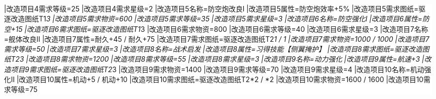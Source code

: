|改造项目4需求等级=25
|改造项目4需求星级=2
|改造项目5名称=防空炮改良I
|改造项目5属性=防空炮效率+5%
|改造项目5需求图纸=驱逐改造图纸T1*3
|改造项目5需求物资=600
|改造项目5需求等级=35
|改造项目5需求星级=3
|改造项目6名称=防空强化I
|改造项目6属性=防空+15
|改造项目6需求图纸=驱逐改造图纸T1*3
|改造项目6需求物资=800
|改造项目6需求等级=40
|改造项目6需求星级=3
|改造项目7名称=舰体改良II
|改造项目7属性=耐久+45 / 耐久+75
|改造项目7需求图纸=驱逐改造图纸T2*1 / *1
|改造项目7需求物资=1000 / 1000
|改造项目7需求等级=50
|改造项目7需求星级=3
|改造项目8名称=战术启发
|改造项目8属性=习得技能【侧翼掩护】
|改造项目8需求图纸=驱逐改造图纸T2*3
|改造项目8需求物资=1200
|改造项目8需求等级=55
|改造项目8需求星级=3
|改造项目9名称=动力强化
|改造项目9属性=航速+3
|改造项目9需求图纸=驱逐改造图纸T2*3
|改造项目9需求物资=1400
|改造项目9需求等级=70
|改造项目9需求星级=4
|改造项目10名称=机动强化II
|改造项目10属性=机动+5 / 机动+10
|改造项目10需求图纸=驱逐改造图纸T2*2 / *2
|改造项目10需求物资=1600 / 1600
|改造项目10需求等级=75